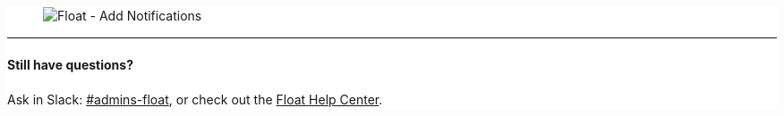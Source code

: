 <figure class="expandable">
  <img src="{{ site.baseurl }}/images/float/adding-notifications.gif" alt="Float - Add Notifications">  
</figure>

---

#### Still have questions?

Ask in Slack: [#admins-float](https://civicactions.slack.com/messages/admins-float/), or check out the [Float Help Center](http://support.float.com/help_center).
